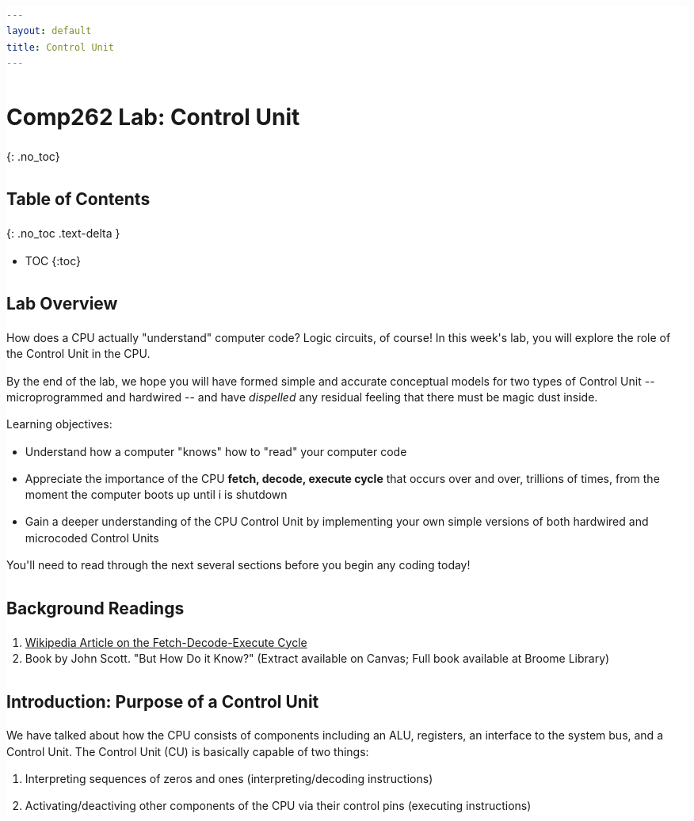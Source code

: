 ```yaml
---
layout: default
title: Control Unit
---
```


# Comp262 Lab: Control Unit
{: .no_toc}

## Table of Contents
{: .no_toc .text-delta }

* TOC
{:toc}

## Lab Overview

How does a CPU actually "understand" computer code? Logic circuits, of course! In this week's lab, you will explore the role of the Control Unit in the CPU.

By the end of the lab, we hope you will have formed simple and accurate conceptual models for two types of Control Unit -- microprogrammed and hardwired -- and have *dispelled* any residual feeling that there must be magic dust inside.

Learning objectives:

* Understand how a computer "knows" how to "read" your computer code
- Appreciate the importance of the CPU **fetch, decode, execute cycle** that occurs over and over, trillions of times, from the moment the computer boots up until i is shutdown
* Gain a deeper understanding of the CPU Control Unit by implementing your own simple versions of both hardwired and microcoded Control Units

You'll need to read through the next several sections before you begin any coding today!

## Background Readings

1. [Wikipedia Article on the Fetch-Decode-Execute Cycle](https://en.wikipedia.org/wiki/Instruction_cycle) 
2. Book by John Scott. "But How Do it Know?" (Extract available on Canvas; Full book available at Broome Library)

## Introduction: Purpose of a Control Unit

We have talked about how the CPU consists of components including an ALU, registers, an interface to the system bus, and a Control Unit. The Control Unit (CU) is basically capable of two things:

1. Interpreting sequences of zeros and ones (interpreting/decoding instructions)

2. Activating/deactiving other components of the CPU via their control pins (executing instructions)

